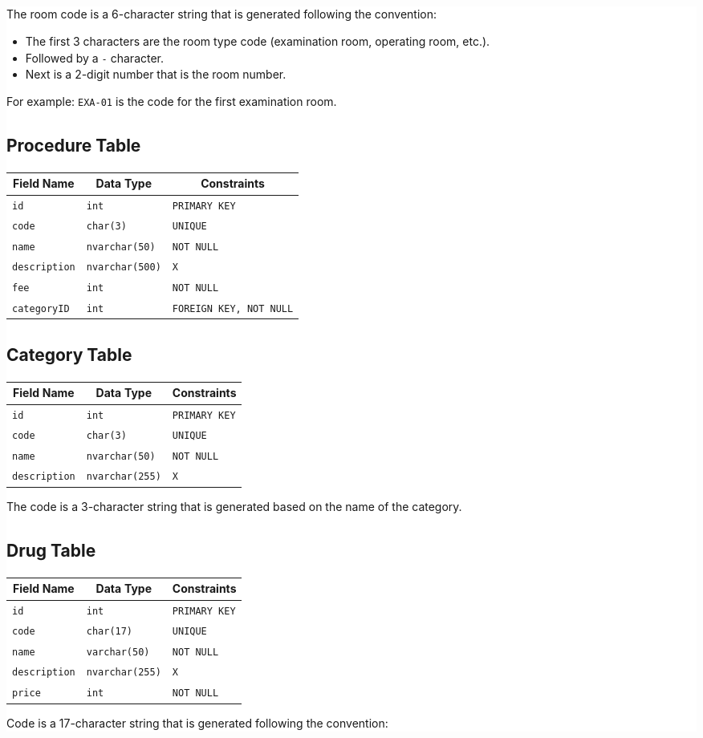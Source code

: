 The room code is a 6-character string that is generated following the convention:

- The first 3 characters are the room type code (examination room, operating room, etc.).
- Followed by a `-` character.
- Next is a 2-digit number that is the room number.

For example: `EXA-01` is the code for the first examination room.

## Procedure Table

| Field Name    | Data Type       | Constraints             |
| ------------- | --------------- | ----------------------- |
| `id`          | `int`           | `PRIMARY KEY`           |
| `code`        | `char(3)`       | `UNIQUE`                |
| `name`        | `nvarchar(50)`  | `NOT NULL`              |
| `description` | `nvarchar(500)` | `X`                     |
| `fee`         | `int`           | `NOT NULL`              |
| `categoryID`  | `int`           | `FOREIGN KEY, NOT NULL` |

## Category Table

| Field Name    | Data Type       | Constraints   |
| ------------- | --------------- | ------------- |
| `id`          | `int`           | `PRIMARY KEY` |
| `code`        | `char(3)`       | `UNIQUE`      |
| `name`        | `nvarchar(50)`  | `NOT NULL`    |
| `description` | `nvarchar(255)` | `X`           |

The code is a 3-character string that is generated based on the name of the category.

## Drug Table

| Field Name    | Data Type       | Constraints   |
| ------------- | --------------- | ------------- |
| `id`          | `int`           | `PRIMARY KEY` |
| `code`        | `char(17)`      | `UNIQUE`      |
| `name`        | `varchar(50)`   | `NOT NULL`    |
| `description` | `nvarchar(255)` | `X`           |
| `price`       | `int`           | `NOT NULL`    |

Code is a 17-character string that is generated following the convention:
